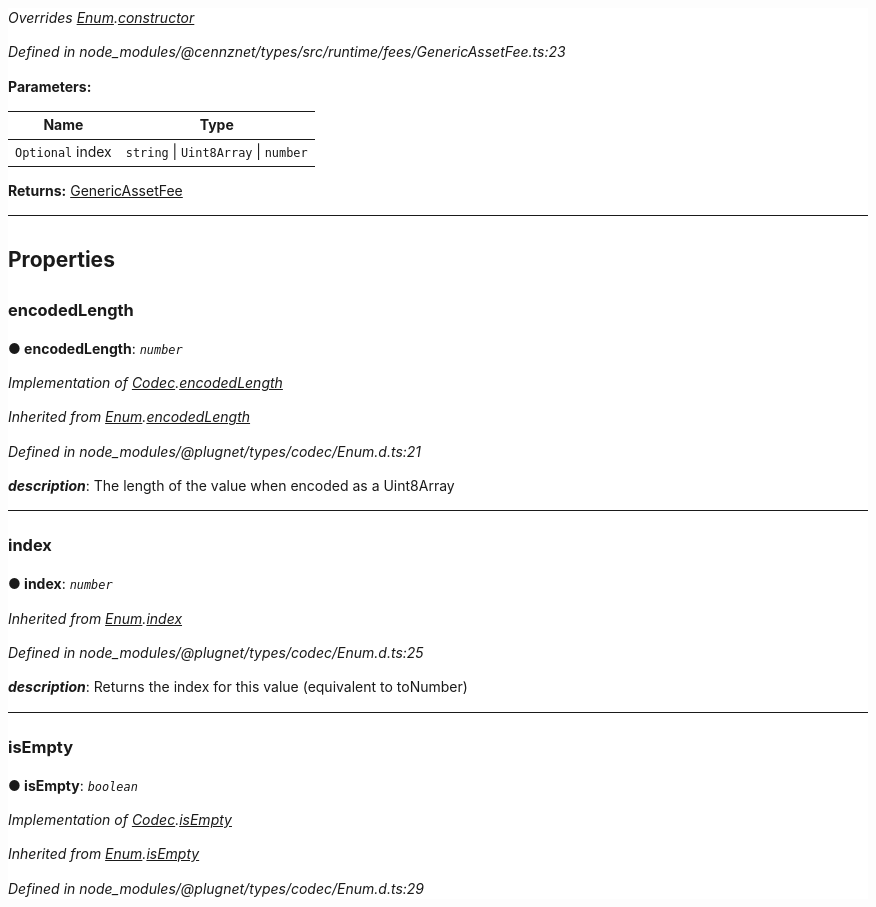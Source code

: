 *Overrides [Enum](_plugnet.enum.md).[constructor](_plugnet.enum.md#constructor)*

*Defined in node_modules/@cennznet/types/src/runtime/fees/GenericAssetFee.ts:23*

**Parameters:**

| Name | Type |
| ------ | ------ |
| `Optional` index | `string` \| `Uint8Array` \| `number` |

**Returns:** [GenericAssetFee](_cennznet_types.genericassetfee.md)

___

## Properties

<a id="encodedlength"></a>

###  encodedLength

**● encodedLength**: *`number`*

*Implementation of [Codec](../interfaces/_plugnet.codec.md).[encodedLength](../interfaces/_plugnet.codec.md#encodedlength)*

*Inherited from [Enum](_plugnet.enum.md).[encodedLength](_plugnet.enum.md#encodedlength)*

*Defined in node_modules/@plugnet/types/codec/Enum.d.ts:21*

*__description__*: The length of the value when encoded as a Uint8Array

___
<a id="index"></a>

###  index

**● index**: *`number`*

*Inherited from [Enum](_plugnet.enum.md).[index](_plugnet.enum.md#index)*

*Defined in node_modules/@plugnet/types/codec/Enum.d.ts:25*

*__description__*: Returns the index for this value (equivalent to toNumber)

___
<a id="isempty"></a>

###  isEmpty

**● isEmpty**: *`boolean`*

*Implementation of [Codec](../interfaces/_plugnet.codec.md).[isEmpty](../interfaces/_plugnet.codec.md#isempty)*

*Inherited from [Enum](_plugnet.enum.md).[isEmpty](_plugnet.enum.md#isempty)*

*Defined in node_modules/@plugnet/types/codec/Enum.d.ts:29*

